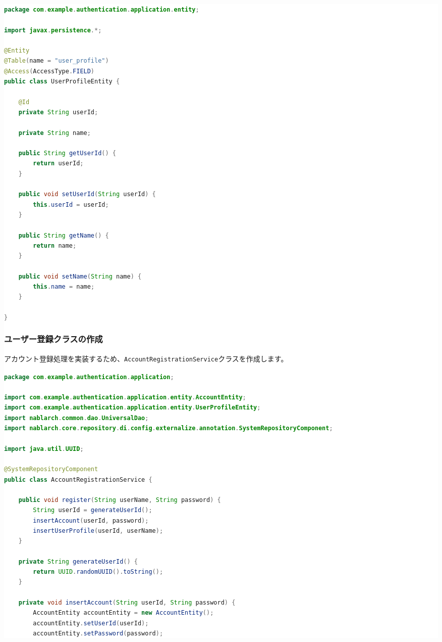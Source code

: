 ```java
package com.example.authentication.application.entity;

import javax.persistence.*;

@Entity
@Table(name = "user_profile")
@Access(AccessType.FIELD)
public class UserProfileEntity {

    @Id
    private String userId;

    private String name;

    public String getUserId() {
        return userId;
    }

    public void setUserId(String userId) {
        this.userId = userId;
    }

    public String getName() {
        return name;
    }

    public void setName(String name) {
        this.name = name;
    }

}
```

### ユーザー登録クラスの作成

アカウント登録処理を実装するため、`AccountRegistrationService`クラスを作成します。

```java
package com.example.authentication.application;

import com.example.authentication.application.entity.AccountEntity;
import com.example.authentication.application.entity.UserProfileEntity;
import nablarch.common.dao.UniversalDao;
import nablarch.core.repository.di.config.externalize.annotation.SystemRepositoryComponent;

import java.util.UUID;

@SystemRepositoryComponent
public class AccountRegistrationService {

    public void register(String userName, String password) {
        String userId = generateUserId();
        insertAccount(userId, password);
        insertUserProfile(userId, userName);
    }

    private String generateUserId() {
        return UUID.randomUUID().toString();
    }

    private void insertAccount(String userId, String password) {
        AccountEntity accountEntity = new AccountEntity();
        accountEntity.setUserId(userId);
        accountEntity.setPassword(password);
```